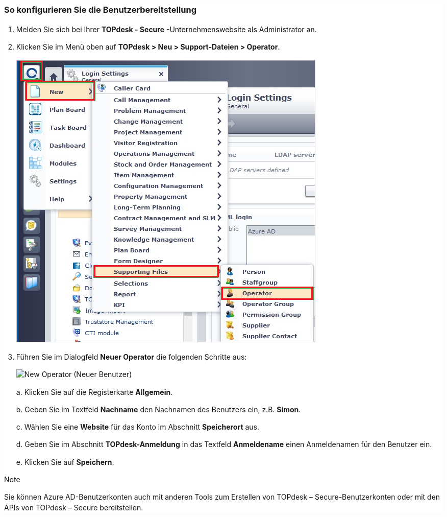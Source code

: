 ### <a name="to-configure-user-provisioning-perform-the-following-steps"></a>So konfigurieren Sie die Benutzerbereitstellung

1. Melden Sie sich bei Ihrer **TOPdesk - Secure** -Unternehmenswebsite als Administrator an.

2. Klicken Sie im Menü oben auf **TOPdesk \> Neu \> Support-Dateien \> Operator**.

    ![Operator](./media/topdesk-secure-tutorial/support-files.png "Operator")

3. Führen Sie im Dialogfeld **Neuer Operator** die folgenden Schritte aus:

    ![New Operator (Neuer Benutzer)](./media/topdesk-secure-tutorial/details.png "New-Operator")

    a. Klicken Sie auf die Registerkarte **Allgemein**.

    b. Geben Sie im Textfeld **Nachname** den Nachnamen des Benutzers ein, z.B. **Simon**.

    c. Wählen Sie eine **Website** für das Konto im Abschnitt **Speicherort** aus.

    d. Geben Sie im Abschnitt **TOPdesk-Anmeldung** in das Textfeld **Anmeldename** einen Anmeldenamen für den Benutzer ein.

    e. Klicken Sie auf **Speichern**.

> [!NOTE]
> Sie können Azure AD-Benutzerkonten auch mit anderen Tools zum Erstellen von TOPdesk – Secure-Benutzerkonten oder mit den APIs von TOPdesk – Secure bereitstellen.
